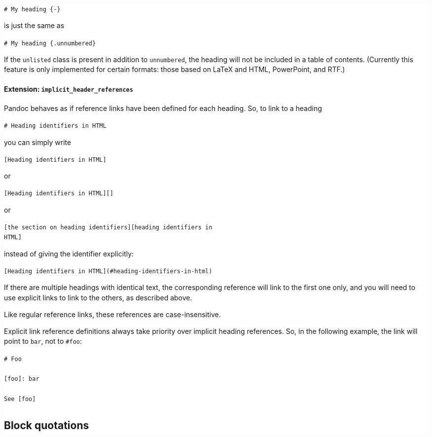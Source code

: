     # My heading {-}

is just the same as

    # My heading {.unnumbered}

If the `unlisted` class is present in addition to `unnumbered`,
the heading will not be included in a table of contents.
(Currently this feature is only implemented for certain
formats: those based on LaTeX and HTML, PowerPoint, and RTF.)

#### Extension: `implicit_header_references` ####

Pandoc behaves as if reference links have been defined for each heading.
So, to link to a heading

    # Heading identifiers in HTML

you can simply write

    [Heading identifiers in HTML]

or

    [Heading identifiers in HTML][]

or

    [the section on heading identifiers][heading identifiers in
    HTML]

instead of giving the identifier explicitly:

    [Heading identifiers in HTML](#heading-identifiers-in-html)

If there are multiple headings with identical text, the corresponding
reference will link to the first one only, and you will need to use explicit
links to link to the others, as described above.

Like regular reference links, these references are case-insensitive.

Explicit link reference definitions always take priority over
implicit heading references.  So, in the following example, the
link will point to `bar`, not to `#foo`:

    # Foo

    [foo]: bar

    See [foo]

## Block quotations


[`iconv`]: https://www.gnu.org/software/libiconv/
[TeX Live]: https://www.tug.org/texlive/
[`amsfonts`]: https://ctan.org/pkg/amsfonts
[`amsmath`]: https://ctan.org/pkg/amsmath
[`babel`]: https://ctan.org/pkg/babel
[`biber`]: https://ctan.org/pkg/biber
[`biblatex`]: https://ctan.org/pkg/biblatex
[`bibtex`]: https://ctan.org/pkg/bibtex
[`bidi`]: https://ctan.org/pkg/bidi
[`bookmark`]: https://ctan.org/pkg/bookmark
[`booktabs`]: https://ctan.org/pkg/booktabs
[`csquotes`]: https://ctan.org/pkg/csquotes
[`fancyvrb`]: https://ctan.org/pkg/fancyvrb
[`fontspec`]: https://ctan.org/pkg/fontspec
[`footnote`]: https://ctan.org/pkg/footnote
[`footnotehyper`]: https://ctan.org/pkg/footnotehyper
[`geometry`]: https://ctan.org/pkg/geometry
[`graphicx`]: https://ctan.org/pkg/graphicx
[`grffile`]: https://ctan.org/pkg/grffile
[`hyperref`]: https://ctan.org/pkg/hyperref
[`ifluatex`]: https://ctan.org/pkg/ifluatex
[`ifxetex`]: https://ctan.org/pkg/ifxetex
[`listings`]: https://ctan.org/pkg/listings
[`lm`]: https://ctan.org/pkg/lm
[`longtable`]: https://ctan.org/pkg/longtable
[`mathspec`]: https://ctan.org/pkg/mathspec
[`microtype`]: https://ctan.org/pkg/microtype
[`natbib`]: https://ctan.org/pkg/natbib
[`parskip`]: https://ctan.org/pkg/parskip
[`polyglossia`]: https://ctan.org/pkg/polyglossia
[`prince`]: https://www.princexml.com/
[`setspace`]: https://ctan.org/pkg/setspace
[`ulem`]: https://ctan.org/pkg/ulem
[`unicode-math`]: https://ctan.org/pkg/unicode-math
[`upquote`]: https://ctan.org/pkg/upquote
[`weasyprint`]: https://weasyprint.org
[`wkhtmltopdf`]: https://wkhtmltopdf.org
[`xcolor`]: https://ctan.org/pkg/xcolor
[`xecjk`]: https://ctan.org/pkg/xecjk
[`xurl`]: https://ctan.org/pkg/xurl
[Markdown]: https://daringfireball.net/projects/markdown/
[CommonMark]: https://commonmark.org
[PHP Markdown Extra]: https://michelf.ca/projects/php-markdown/extra/
[GitHub-Flavored Markdown]: https://help.github.com/articles/github-flavored-markdown/
[MultiMarkdown]: https://fletcherpenney.net/multimarkdown/
[reStructuredText]: https://docutils.sourceforge.io/docs/ref/rst/introduction.html
[S5]: https://meyerweb.com/eric/tools/s5/
[Slidy]: https://www.w3.org/Talks/Tools/Slidy2/
[Slideous]: https://goessner.net/articles/slideous/
[HTML]: https://www.w3.org/html/
[HTML5]: https://html.spec.whatwg.org/
[polyglot markup]: https://www.w3.org/TR/html-polyglot/
[XHTML]: https://www.w3.org/TR/xhtml1/
[LaTeX]: https://www.latex-project.org/
[`beamer`]: https://ctan.org/pkg/beamer
[Beamer User's Guide]: http://mirrors.ctan.org/macros/latex/contrib/beamer/doc/beameruserguide.pdf
[ConTeXt]: https://www.contextgarden.net/
[Rich Text Format]: https://en.wikipedia.org/wiki/Rich_Text_Format
[DocBook]: https://docbook.org
[JATS]: https://jats.nlm.nih.gov
[Jira]: https://jira.atlassian.com/secure/WikiRendererHelpAction.jspa?section=all
[txt2tags]: https://txt2tags.org
[EPUB]: http://idpf.org/epub
[OPML]: http://dev.opml.org/spec2.html
[OpenDocument]: http://opendocument.xml.org
[ODT]: https://en.wikipedia.org/wiki/OpenDocument
[Textile]: https://www.promptworks.com/textile
[MediaWiki markup]: https://www.mediawiki.org/wiki/Help:Formatting
[DokuWiki markup]: https://www.dokuwiki.org/dokuwiki
[ZimWiki markup]: https://zim-wiki.org/manual/Help/Wiki_Syntax.html
[XWiki markup]: https://www.xwiki.org/xwiki/bin/view/Documentation/UserGuide/Features/XWikiSyntax/
[TWiki markup]: https://twiki.org/cgi-bin/view/TWiki/TextFormattingRules
[TikiWiki markup]: https://doc.tiki.org/Wiki-Syntax-Text#The_Markup_Language_Wiki-Syntax
[Haddock markup]: https://www.haskell.org/haddock/doc/html/ch03s08.html
[Creole 1.0]: http://www.wikicreole.org/wiki/Creole1.0
[CSV]: https://tools.ietf.org/html/rfc4180
[roff man]: https://man.cx/groff_man(7)
[roff ms]: https://man.cx/groff_ms(7)
[Haskell]: https://www.haskell.org
[GNU Texinfo]: https://www.gnu.org/software/texinfo/
[Emacs Org mode]: https://orgmode.org
[AsciiDoc]: https://www.methods.co.nz/asciidoc/
[AsciiDoctor]: https://asciidoctor.org/
[DZSlides]: http://paulrouget.com/dzslides/
[Word docx]: https://en.wikipedia.org/wiki/Office_Open_XML
[PDF]: https://www.adobe.com/pdf/
[reveal.js]: https://revealjs.com/
[FictionBook2]: http://www.fictionbook.org/index.php/Eng:XML_Schema_Fictionbook_2.1
[Jupyter notebook]: https://nbformat.readthedocs.io/en/latest/
[InDesign ICML]: https://wwwimages.adobe.com/www.adobe.com/content/dam/acom/en/devnet/indesign/sdk/cs6/idml/idml-cookbook.pdf
[TEI Simple]: https://github.com/TEIC/TEI-Simple
[Muse]: https://amusewiki.org/library/manual
[PowerPoint]: https://en.wikipedia.org/wiki/Microsoft_PowerPoint
[Vimwiki]: https://vimwiki.github.io
[`pandocfilters`]: https://github.com/jgm/pandocfilters
[PHP]: https://github.com/vinai/pandocfilters-php
[perl]: https://metacpan.org/pod/Pandoc::Filter
[JavaScript/node.js]: https://github.com/mvhenderson/pandoc-filter-node
[Dublin Core elements]: https://www.dublincore.org/specifications/dublin-core/dces/
[ISO 8601 format]: https://www.w3.org/TR/NOTE-datetime
[MathML]: https://www.w3.org/Math/
[MathJax]: https://www.mathjax.org
[KaTeX]: https://github.com/Khan/KaTeX
[GladTeX]: https://humenda.github.io/GladTeX/
  [pandoc-templates]: https://github.com/jgm/pandoc-templates
[BCP 47]: https://tools.ietf.org/html/bcp47
[Unicode Bidirectional Algorithm]: https://www.w3.org/International/articles/inline-bidi-markup/uba-basics
[Language subtag lookup]: https://r12a.github.io/app-subtags/
[reveal.js configuration options]: https://github.com/hakimel/reveal.js#configuration
[KOMA-Script]: https://ctan.org/pkg/koma-script
[LaTeX Font Catalogue]: https://tug.org/FontCatalogue/
[LaTeX font encodings guide]: https://ctan.org/pkg/encguide
[TeX Gyre]: http://www.gust.org.pl/projects/e-foundry/tex-gyre
[`article`]: https://ctan.org/pkg/article
[`book`]: https://ctan.org/pkg/book
[`libertinus`]: https://ctan.org/pkg/libertinus
[`memoir`]: https://ctan.org/pkg/memoir
[`report`]: https://ctan.org/pkg/report
[ConTeXt Paper Setup]: https://wiki.contextgarden.net/PaperSetup
[ConTeXt Layout]: https://wiki.contextgarden.net/Layout
[ConTeXt Font Switching]: https://wiki.contextgarden.net/Font_Switching
[ConTeXt Color]: https://wiki.contextgarden.net/Color
[ConTeXt Headers and Footers]: https://wiki.contextgarden.net/Headers_and_Footers
[ConTeXt Indentation]: https://wiki.contextgarden.net/Indentation
[ConTeXt ICC Profiles]: https://wiki.contextgarden.net/PDFX#ICC_profiles
[ConTeXt PDFA]: https://wiki.contextgarden.net/PDF/A
[`setupwhitespace`]: https://wiki.contextgarden.net/Command/setupwhitespace
[`setupinterlinespace`]: https://wiki.contextgarden.net/Command/setupinterlinespace
[`setuppagenumbering`]: https://wiki.contextgarden.net/Command/setuppagenumbering
[pandoc-templates]: https://github.com/jgm/pandoc-templates